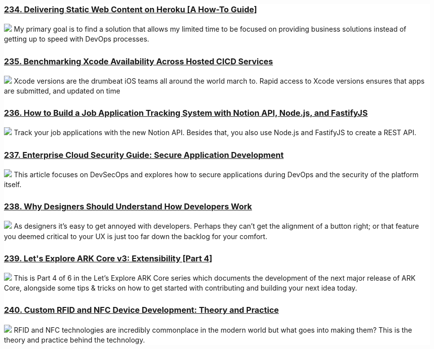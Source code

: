 ### [234. Delivering Static Web Content on Heroku [A How-To Guide]](https://hackernoon.com/delivering-static-web-content-on-heroku-a-how-to-guide-iu7s30h7)
![](https://cdn.hackernoon.com/images/s31qr3yoz.jpg)
My primary goal is to find a solution that allows my limited time to be focused on providing business solutions instead of getting up to speed with DevOps processes.

### [235. Benchmarking Xcode Availability Across Hosted CICD Services](https://hackernoon.com/benchmarking-xcode-availability-across-hosted-cicd-services-nq2x32ge)
![](https://cdn.hackernoon.com/images/CdA2GWJS37fn9aPl047oAZhHYRC2-uo3z33yo.jpeg)
Xcode versions are the drumbeat iOS teams all around the world march to. Rapid access to Xcode versions ensures that apps are submitted, and updated on time

### [236. How to Build a Job Application Tracking System with Notion API, Node.js, and FastifyJS](https://hackernoon.com/automating-job-applications-tracking-with-notion-api-nodejs-and-fastifyjs-112735dv)
![](https://cdn.hackernoon.com/images/iOKnuwYEXZaUvz5goZmkHGWwDAq2-dw9835e0.jpeg)
Track your job applications with the new Notion API. Besides that, you also use Node.js and FastifyJS to create a REST API.

### [237. Enterprise Cloud Security Guide: Secure Application Development](https://hackernoon.com/enterprise-cloud-security-guide-secure-application-development-izey35lg)
![](https://cdn.hackernoon.com/images/sakENsU3wXMEg5rz1GGwo7zGEVk1-w68s35jx.jpeg)
This article focuses on DevSecOps and explores how to secure applications during DevOps and the security of the platform itself.

### [238. Why Designers Should Understand How Developers Work](https://hackernoon.com/why-designers-should-understand-code-saaw33xy)
![](https://cdn.hackernoon.com/drafts/5is33fn.png)
As designers it’s easy to get annoyed with developers. Perhaps they can’t get the alignment of a button right; or that feature you deemed critical to your UX is just too far down the backlog for your comfort.

### [239. Let's Explore ARK Core v3: Extensibility [Part 4]](https://hackernoon.com/lets-explore-ark-core-v3-extensibility-part-4-537j3yce)
![](https://cdn.hackernoon.com/images/194732o3.jpg)
This is Part 4 of 6 in the Let’s Explore ARK Core series which documents the development of the next major release of ARK Core, alongside some tips & tricks on how to get started with contributing and building your next idea today.

### [240. Custom RFID and NFC Device Development: Theory and Practice](https://hackernoon.com/custom-rfid-and-nfc-device-development-theory-and-practice)
![](https://cdn.hackernoon.com/images/LEymvvrtvURIHWScxGtFiYzJjRf2-rpi3p0s.jpeg)
RFID and NFC technologies are incredibly commonplace in the modern world but what goes into making them? This is the theory and practice behind the technology. 
